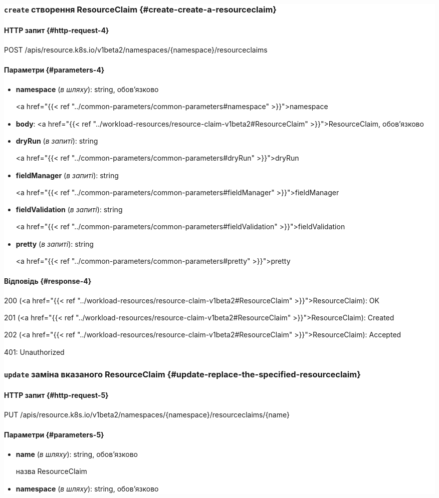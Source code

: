 ### `create` створення ResourceClaim {#create-create-a-resourceclaim}

#### HTTP запит {#http-request-4}

POST /apis/resource.k8s.io/v1beta2/namespaces/{namespace}/resourceclaims

#### Параметри {#parameters-4}

- **namespace** (*в шляху*): string, обовʼязково

  <a href="{{< ref "../common-parameters/common-parameters#namespace" >}}">namespace</a>

- **body**: <a href="{{< ref "../workload-resources/resource-claim-v1beta2#ResourceClaim" >}}">ResourceClaim</a>, обовʼязково

- **dryRun** (*в запиті*): string

  <a href="{{< ref "../common-parameters/common-parameters#dryRun" >}}">dryRun</a>

- **fieldManager** (*в запиті*): string

  <a href="{{< ref "../common-parameters/common-parameters#fieldManager" >}}">fieldManager</a>

- **fieldValidation** (*в запиті*): string

  <a href="{{< ref "../common-parameters/common-parameters#fieldValidation" >}}">fieldValidation</a>

- **pretty** (*в запиті*): string

  <a href="{{< ref "../common-parameters/common-parameters#pretty" >}}">pretty</a>

#### Відповідь {#response-4}

200 (<a href="{{< ref "../workload-resources/resource-claim-v1beta2#ResourceClaim" >}}">ResourceClaim</a>): OK

201 (<a href="{{< ref "../workload-resources/resource-claim-v1beta2#ResourceClaim" >}}">ResourceClaim</a>): Created

202 (<a href="{{< ref "../workload-resources/resource-claim-v1beta2#ResourceClaim" >}}">ResourceClaim</a>): Accepted

401: Unauthorized

### `update` заміна вказаного ResourceClaim {#update-replace-the-specified-resourceclaim}

#### HTTP запит {#http-request-5}
PUT /apis/resource.k8s.io/v1beta2/namespaces/{namespace}/resourceclaims/{name}

#### Параметри {#parameters-5}

- **name** (*в шляху*): string, обовʼязково

  назва ResourceClaim

- **namespace** (*в шляху*): string, обовʼязково
